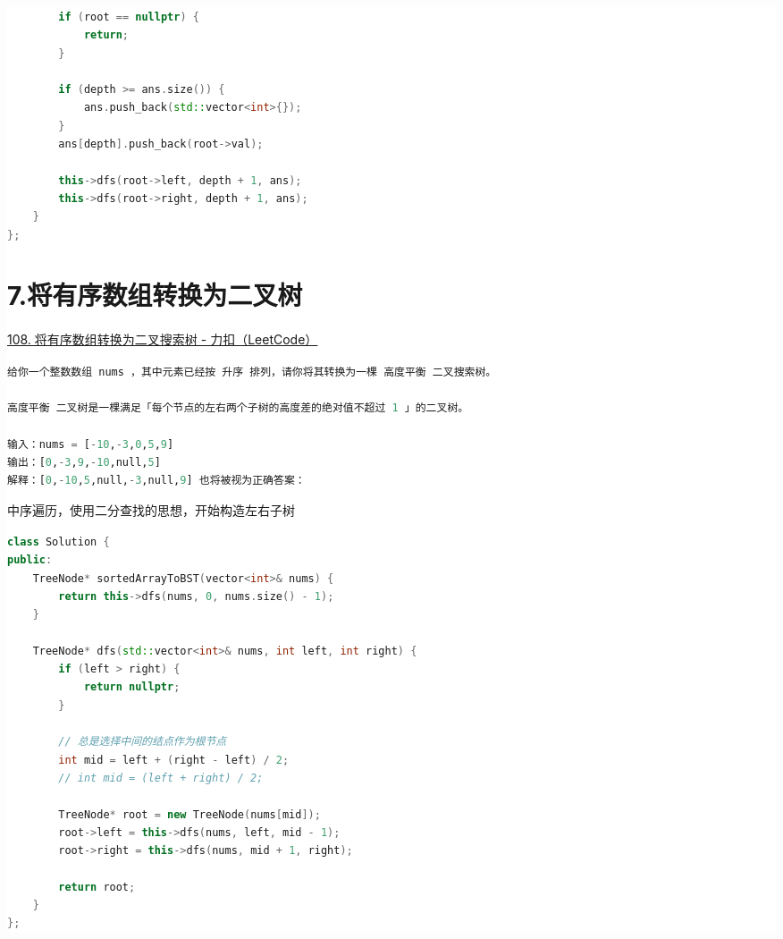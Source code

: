 ```c++
        if (root == nullptr) {
            return;
        }

        if (depth >= ans.size()) {
            ans.push_back(std::vector<int>{});
        }
        ans[depth].push_back(root->val);

        this->dfs(root->left, depth + 1, ans);
        this->dfs(root->right, depth + 1, ans);
    }
};
```

# 7.将有序数组转换为二叉树

[108. 将有序数组转换为二叉搜索树 - 力扣（LeetCode）](https://leetcode.cn/problems/convert-sorted-array-to-binary-search-tree/description/?envType=study-plan-v2\&envId=top-100-liked "108. 将有序数组转换为二叉搜索树 - 力扣（LeetCode）")

```python
给你一个整数数组 nums ，其中元素已经按 升序 排列，请你将其转换为一棵 高度平衡 二叉搜索树。

高度平衡 二叉树是一棵满足「每个节点的左右两个子树的高度差的绝对值不超过 1 」的二叉树。

输入：nums = [-10,-3,0,5,9]
输出：[0,-3,9,-10,null,5]
解释：[0,-10,5,null,-3,null,9] 也将被视为正确答案：

```

中序遍历，使用二分查找的思想，开始构造左右子树

```c++
class Solution {
public:
    TreeNode* sortedArrayToBST(vector<int>& nums) {
        return this->dfs(nums, 0, nums.size() - 1);
    }

    TreeNode* dfs(std::vector<int>& nums, int left, int right) {
        if (left > right) {
            return nullptr;
        }

        // 总是选择中间的结点作为根节点
        int mid = left + (right - left) / 2;
        // int mid = (left + right) / 2;

        TreeNode* root = new TreeNode(nums[mid]);
        root->left = this->dfs(nums, left, mid - 1);
        root->right = this->dfs(nums, mid + 1, right);

        return root;
    }
};
```
